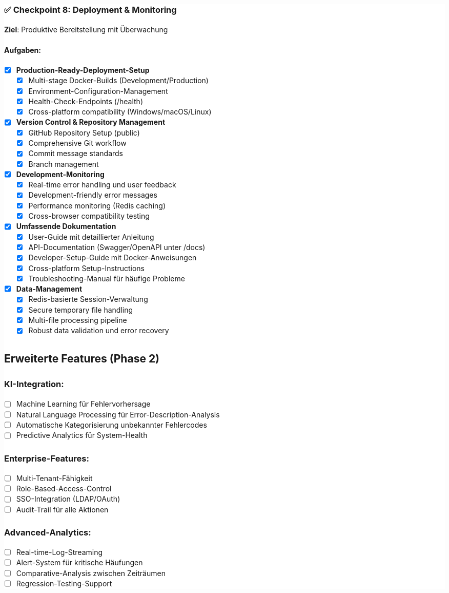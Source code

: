 ### ✅ Checkpoint 8: Deployment & Monitoring
**Ziel**: Produktive Bereitstellung mit Überwachung

#### Aufgaben:
- [x] **Production-Ready-Deployment-Setup**
  - [x] Multi-stage Docker-Builds (Development/Production)
  - [x] Environment-Configuration-Management
  - [x] Health-Check-Endpoints (/health)
  - [x] Cross-platform compatibility (Windows/macOS/Linux)
- [x] **Version Control & Repository Management**
  - [x] GitHub Repository Setup (public)
  - [x] Comprehensive Git workflow
  - [x] Commit message standards
  - [x] Branch management
- [x] **Development-Monitoring**
  - [x] Real-time error handling und user feedback
  - [x] Development-friendly error messages
  - [x] Performance monitoring (Redis caching)
  - [x] Cross-browser compatibility testing
- [x] **Umfassende Dokumentation**
  - [x] User-Guide mit detaillierter Anleitung
  - [x] API-Documentation (Swagger/OpenAPI unter /docs)
  - [x] Developer-Setup-Guide mit Docker-Anweisungen
  - [x] Cross-platform Setup-Instructions
  - [x] Troubleshooting-Manual für häufige Probleme
- [x] **Data-Management**
  - [x] Redis-basierte Session-Verwaltung
  - [x] Secure temporary file handling
  - [x] Multi-file processing pipeline
  - [x] Robust data validation und error recovery

## Erweiterte Features (Phase 2)

### **KI-Integration:**
- [ ] Machine Learning für Fehlervorhersage
- [ ] Natural Language Processing für Error-Description-Analysis
- [ ] Automatische Kategorisierung unbekannter Fehlercodes
- [ ] Predictive Analytics für System-Health

### **Enterprise-Features:**
- [ ] Multi-Tenant-Fähigkeit
- [ ] Role-Based-Access-Control
- [ ] SSO-Integration (LDAP/OAuth)
- [ ] Audit-Trail für alle Aktionen

### **Advanced-Analytics:**
- [ ] Real-time-Log-Streaming
- [ ] Alert-System für kritische Häufungen
- [ ] Comparative-Analysis zwischen Zeiträumen
- [ ] Regression-Testing-Support
